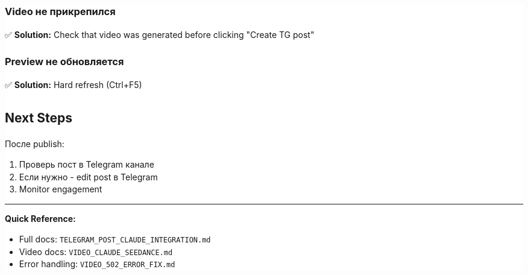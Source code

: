 ### Video не прикрепился

✅ **Solution:** Check that video was generated before clicking "Create TG post"

### Preview не обновляется

✅ **Solution:** Hard refresh (Ctrl+F5)

## Next Steps

После publish:
1. Проверь пост в Telegram канале
2. Если нужно - edit post в Telegram
3. Monitor engagement

---

**Quick Reference:**
- Full docs: `TELEGRAM_POST_CLAUDE_INTEGRATION.md`
- Video docs: `VIDEO_CLAUDE_SEEDANCE.md`
- Error handling: `VIDEO_502_ERROR_FIX.md`


